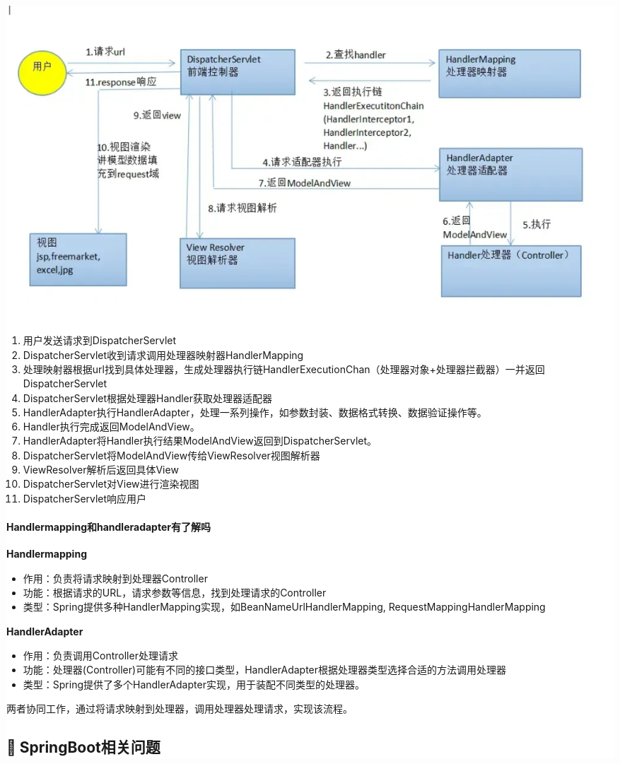 <img src="./pics/Spring/Spring_MVC_Process.png" style="zoom:100%;" />

1. 用户发送请求到DispatcherServlet
2. DispatcherServlet收到请求调用处理器映射器HandlerMapping
3. 处理映射器根据url找到具体处理器，生成处理器执行链HandlerExecutionChan（处理器对象+处理器拦截器）一并返回DispatcherServlet
4. DispatcherServlet根据处理器Handler获取处理器适配器
5. HandlerAdapter执行HandlerAdapter，处理一系列操作，如参数封装、数据格式转换、数据验证操作等。
6. Handler执行完成返回ModelAndView。
7. HandlerAdapter将Handler执行结果ModelAndView返回到DispatcherServlet。
8. DispatcherServlet将ModelAndView传给ViewResolver视图解析器
9. ViewResolver解析后返回具体View
10. DispatcherServlet对View进行渲染视图
11. DispatcherServlet响应用户

#### Handlermapping和handleradapter有了解吗

**Handlermapping**
- 作用：负责将请求映射到处理器Controller
- 功能：根据请求的URL，请求参数等信息，找到处理请求的Controller
- 类型：Spring提供多种HandlerMapping实现，如BeanNameUrlHandlerMapping, RequestMappingHandlerMapping

**HandlerAdapter**
- 作用：负责调用Controller处理请求
- 功能：处理器(Controller)可能有不同的接口类型，HandlerAdapter根据处理器类型选择合适的方法调用处理器
- 类型：Spring提供了多个HandlerAdapter实现，用于装配不同类型的处理器。
  
两者协同工作，通过将请求映射到处理器，调用处理器处理请求，实现该流程。

## 🚀 SpringBoot相关问题
